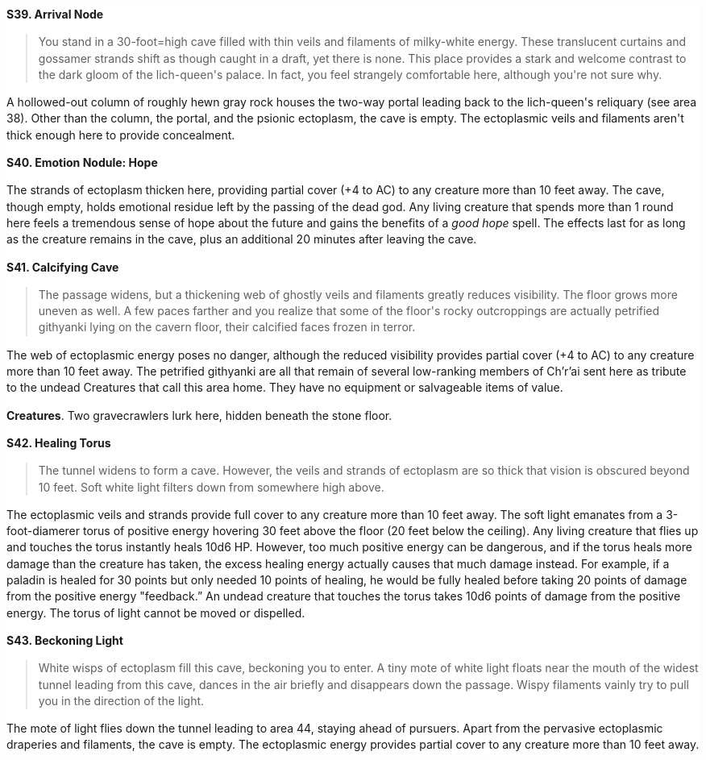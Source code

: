 **S39. Arrival Node**

> You stand in a 30-foot=high cave filled with thin veils and filaments of milky-white energy. These translucent curtains and gossamer strands shift as though caught in a draft, yet there is none. This place provides a stark and welcome contrast to the dark gloom of the lich-queen's palace. In fact, you feel strangely comfortable here, although you're not sure why.

A hollowed-out column of roughly hewn gray rock houses the two-way portal leading back to the lich-queen's reliquary (see area 38). Other than the column, the portal, and the psionic ectoplasm, the cave is empty. The ectoplasmic veils and filaments aren't thick enough here to provide concealment.

**S40. Emotion Nodule: Hope**

The strands of ectoplasm thicken here, providing partial cover (+4 to AC) to any creature more than 10 feet away. The cave, though empty, holds emotional residue left by the passing of the dead god. Any living creature that spends more than 1 round here feels a tremendous sense of hope about the future and gains the benefits of a *good hope* spell. The effects last for as long as the creature remains in the cave, plus an additional 20 minutes after leaving the cave.

**S41. Calcifying Cave**

> The passage widens, but a thickening web of ghostly veils and filaments greatly reduces visibility. The floor grows more uneven as well. A few paces farther and you realize that some of the floor's rocky outcroppings are actually petrified githyanki lying on the cavern floor, their calcified faces frozen in terror.

The web of ectoplasmic energy poses no danger, although the reduced visibility provides partial cover (+4 to AC) to any creature more than 10 feet away. The petrified githyanki are all that remain of several low-ranking members of Ch’r’ai sent here as tribute to the undead Creatures that call this area home. They have no equipment or salvageable items of value.

**Creatures**. Two gravecrawlers lurk here, hidden beneath the stone floor.

**S42. Healing Torus**

> The tunnel widens to form a cave. However, the veils and strands of ectoplasm are so thick that vision is obscured beyond 10 feet. Soft white light filters down from somewhere high above.

The ectoplasmic veils and strands provide full cover to any creature more than 10 feet away. The soft light emanates from a 3-foot-diamerer torus of positive energy hovering 30 feet above the floor (20 feet below the ceiling). Any living creature that flies up and touches the torus instantly heals 10d6 HP. However, too much positive energy can be dangerous, and if the torus heals more damage than the creature has taken, the excess healing energy actually causes that much damage instead. For example, if a paladin is healed for 30 points but only needed 10 points of healing, he
would be fully healed before taking 20 points of damage from the positive energy "feedback.”
An undead creature that touches the torus takes 10d6 points of damage from the positive energy.
The torus of light cannot be moved or dispelled.

**S43. Beckoning Light**

> White wisps of ectoplasm fill this cave, beckoning you to enter. A tiny mote of white light floats near the mouth of the widest tunnel leading from this cave, dances in the air briefly and disappears down the passage. Wispy filaments vainly try to pull you in the direction of the light.

The mote of light flies down the tunnel leading to area 44, staying ahead of pursuers. Apart from the pervasive ectoplasmic draperies and filaments, the cave is empty. The ectoplasmic energy provides partial cover to any creature more than 10 feet away.
